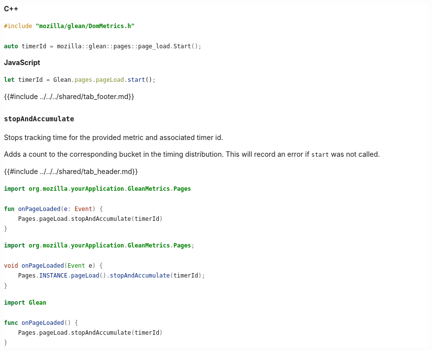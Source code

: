 </div>
<div data-lang="Firefox Desktop" class="tab">

**C++**

```c++
#include "mozilla/glean/DomMetrics.h"

auto timerId = mozilla::glean::pages::page_load.Start();
```

**JavaScript**

```js
let timerId = Glean.pages.pageLoad.start();
```

</div>

{{#include ../../../shared/tab_footer.md}}

### `stopAndAccumulate`

Stops tracking time for the provided metric and associated timer id.

Adds a count to the corresponding bucket in the timing distribution.
This will record an error if `start` was not called.

{{#include ../../../shared/tab_header.md}}

<div data-lang="Kotlin" class="tab">

```Kotlin
import org.mozilla.yourApplication.GleanMetrics.Pages

fun onPageLoaded(e: Event) {
    Pages.pageLoad.stopAndAccumulate(timerId)
}
```

</div>
<div data-lang="Java" class="tab">

```Java
import org.mozilla.yourApplication.GleanMetrics.Pages;

void onPageLoaded(Event e) {
    Pages.INSTANCE.pageLoad().stopAndAccumulate(timerId);
}
```

</div>
<div data-lang="Swift" class="tab">

```Swift
import Glean

func onPageLoaded() {
    Pages.pageLoad.stopAndAccumulate(timerId)
}
```
